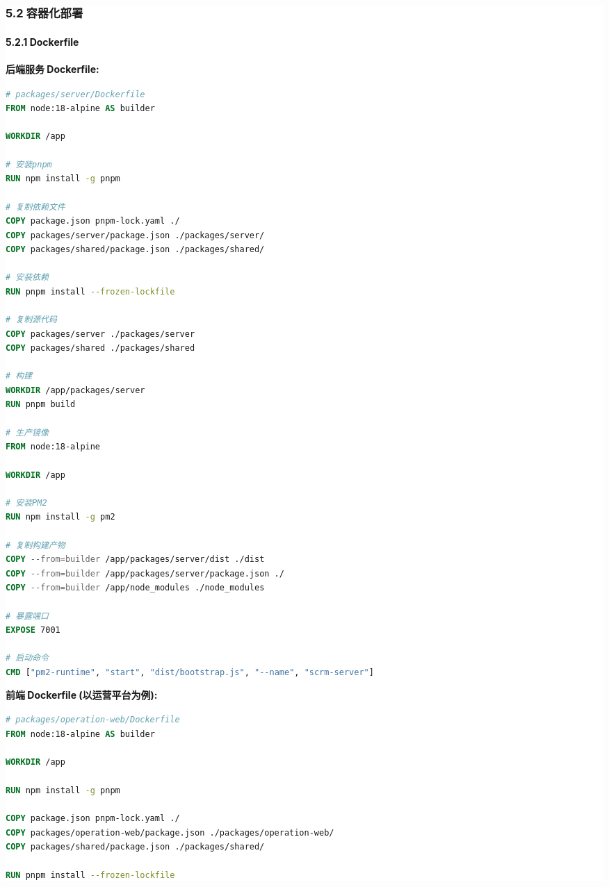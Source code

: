 
### 5.2 容器化部署

#### 5.2.1 Dockerfile

**后端服务 Dockerfile:**
```dockerfile
# packages/server/Dockerfile
FROM node:18-alpine AS builder

WORKDIR /app

# 安装pnpm
RUN npm install -g pnpm

# 复制依赖文件
COPY package.json pnpm-lock.yaml ./
COPY packages/server/package.json ./packages/server/
COPY packages/shared/package.json ./packages/shared/

# 安装依赖
RUN pnpm install --frozen-lockfile

# 复制源代码
COPY packages/server ./packages/server
COPY packages/shared ./packages/shared

# 构建
WORKDIR /app/packages/server
RUN pnpm build

# 生产镜像
FROM node:18-alpine

WORKDIR /app

# 安装PM2
RUN npm install -g pm2

# 复制构建产物
COPY --from=builder /app/packages/server/dist ./dist
COPY --from=builder /app/packages/server/package.json ./
COPY --from=builder /app/node_modules ./node_modules

# 暴露端口
EXPOSE 7001

# 启动命令
CMD ["pm2-runtime", "start", "dist/bootstrap.js", "--name", "scrm-server"]
```

**前端 Dockerfile (以运营平台为例):**
```dockerfile
# packages/operation-web/Dockerfile
FROM node:18-alpine AS builder

WORKDIR /app

RUN npm install -g pnpm

COPY package.json pnpm-lock.yaml ./
COPY packages/operation-web/package.json ./packages/operation-web/
COPY packages/shared/package.json ./packages/shared/

RUN pnpm install --frozen-lockfile
```